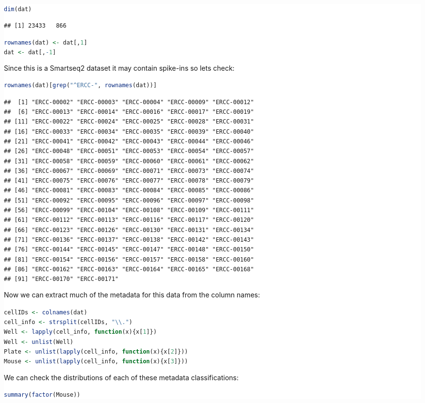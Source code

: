 
```r
dim(dat)
```

```
## [1] 23433   866
```

```r
rownames(dat) <- dat[,1]
dat <- dat[,-1]
```

Since this is a Smartseq2 dataset it may contain spike-ins so lets check:


```r
rownames(dat)[grep("^ERCC-", rownames(dat))]
```

```
##  [1] "ERCC-00002" "ERCC-00003" "ERCC-00004" "ERCC-00009" "ERCC-00012"
##  [6] "ERCC-00013" "ERCC-00014" "ERCC-00016" "ERCC-00017" "ERCC-00019"
## [11] "ERCC-00022" "ERCC-00024" "ERCC-00025" "ERCC-00028" "ERCC-00031"
## [16] "ERCC-00033" "ERCC-00034" "ERCC-00035" "ERCC-00039" "ERCC-00040"
## [21] "ERCC-00041" "ERCC-00042" "ERCC-00043" "ERCC-00044" "ERCC-00046"
## [26] "ERCC-00048" "ERCC-00051" "ERCC-00053" "ERCC-00054" "ERCC-00057"
## [31] "ERCC-00058" "ERCC-00059" "ERCC-00060" "ERCC-00061" "ERCC-00062"
## [36] "ERCC-00067" "ERCC-00069" "ERCC-00071" "ERCC-00073" "ERCC-00074"
## [41] "ERCC-00075" "ERCC-00076" "ERCC-00077" "ERCC-00078" "ERCC-00079"
## [46] "ERCC-00081" "ERCC-00083" "ERCC-00084" "ERCC-00085" "ERCC-00086"
## [51] "ERCC-00092" "ERCC-00095" "ERCC-00096" "ERCC-00097" "ERCC-00098"
## [56] "ERCC-00099" "ERCC-00104" "ERCC-00108" "ERCC-00109" "ERCC-00111"
## [61] "ERCC-00112" "ERCC-00113" "ERCC-00116" "ERCC-00117" "ERCC-00120"
## [66] "ERCC-00123" "ERCC-00126" "ERCC-00130" "ERCC-00131" "ERCC-00134"
## [71] "ERCC-00136" "ERCC-00137" "ERCC-00138" "ERCC-00142" "ERCC-00143"
## [76] "ERCC-00144" "ERCC-00145" "ERCC-00147" "ERCC-00148" "ERCC-00150"
## [81] "ERCC-00154" "ERCC-00156" "ERCC-00157" "ERCC-00158" "ERCC-00160"
## [86] "ERCC-00162" "ERCC-00163" "ERCC-00164" "ERCC-00165" "ERCC-00168"
## [91] "ERCC-00170" "ERCC-00171"
```

Now we can extract much of the metadata for this data from the column names:


```r
cellIDs <- colnames(dat)
cell_info <- strsplit(cellIDs, "\\.")
Well <- lapply(cell_info, function(x){x[1]})
Well <- unlist(Well)
Plate <- unlist(lapply(cell_info, function(x){x[2]}))
Mouse <- unlist(lapply(cell_info, function(x){x[3]}))
```
We can check the distributions of each of these metadata classifications:


```r
summary(factor(Mouse))
```
